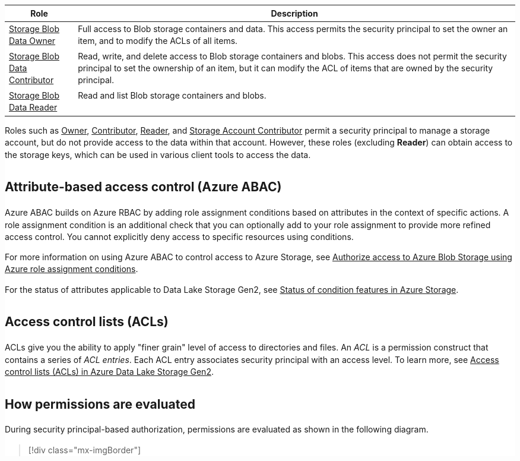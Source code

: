 |Role|Description|
|--|--|
| [Storage Blob Data Owner](../../role-based-access-control/built-in-roles.md#storage-blob-data-owner) | Full access to Blob storage containers and data. This access permits the security principal to set the owner an item, and to modify the ACLs of all items. |
| [Storage Blob Data Contributor](../../role-based-access-control/built-in-roles.md#storage-blob-data-owner) | Read, write, and delete access to Blob storage containers and blobs. This access does not permit the security principal to set the ownership of an item, but it can modify the ACL of items that are owned by the security principal. |
| [Storage Blob Data Reader](../../role-based-access-control/built-in-roles.md#storage-blob-data-reader) | Read and list Blob storage containers and blobs. |

Roles such as [Owner](../../role-based-access-control/built-in-roles.md#owner), [Contributor](../../role-based-access-control/built-in-roles.md#contributor), [Reader](../../role-based-access-control/built-in-roles.md#reader), and [Storage Account Contributor](../../role-based-access-control/built-in-roles.md#storage-account-contributor) permit a security principal to manage a storage account, but do not provide access to the data within that account. However, these roles (excluding **Reader**) can obtain access to the storage keys, which can be used in various client tools to access the data.

## Attribute-based access control (Azure ABAC)

Azure ABAC builds on Azure RBAC by adding role assignment conditions based on attributes in the context of specific actions. A role assignment condition is an additional check that you can optionally add to your role assignment to provide more refined access control. You cannot explicitly deny access to specific resources using conditions.

For more information on using Azure ABAC to control access to Azure Storage, see [Authorize access to Azure Blob Storage using Azure role assignment conditions](storage-auth-abac.md).

For the status of attributes applicable to Data Lake Storage Gen2, see [Status of condition features in Azure Storage](../common/authorize-data-access.md#status-of-condition-features-in-azure-storage).

## Access control lists (ACLs)

ACLs give you the ability to apply "finer grain" level of access to directories and files. An *ACL* is a permission construct that contains a series of *ACL entries*. Each ACL entry associates security principal with an access level. To learn more, see [Access control lists (ACLs) in Azure Data Lake Storage Gen2](data-lake-storage-access-control.md).

## How permissions are evaluated

During security principal-based authorization, permissions are evaluated as shown in the following diagram.

> [!div class="mx-imgBorder"]